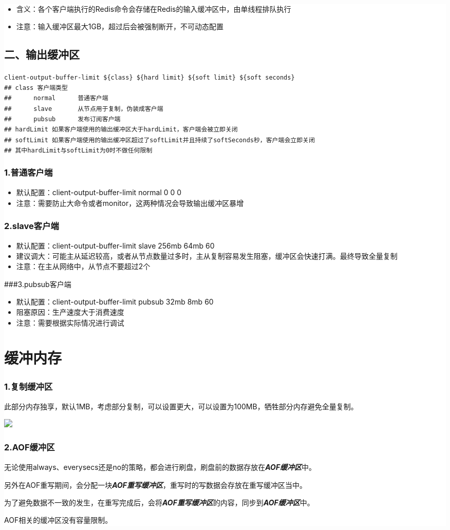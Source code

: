 - 含义：各个客户端执行的Redis命令会存储在Redis的输入缓冲区中，由单线程排队执行

- 注意：输入缓冲区最大1GB，超过后会被强制断开，不可动态配置

## 二、输出缓冲区

~~~shell
client-output-buffer-limit ${class} ${hard limit} ${soft limit} ${soft seconds}
## class 客户端类型
##		normal		普通客户端
##		slave		从节点用于复制，伪装成客户端
##		pubsub		发布订阅客户端
## hardLimit 如果客户端使用的输出缓冲区大于hardLimit，客户端会被立即关闭
## softLimit 如果客户端使用的输出缓冲区超过了softLimit并且持续了softSeconds秒，客户端会立即关闭
## 其中hardLimit与softLimit为0时不做任何限制
~~~

### 1.普通客户端

- 默认配置：client-output-buffer-limit normal 0 0 0
- 注意：需要防止大命令或者monitor，这两种情况会导致输出缓冲区暴增

### 2.slave客户端

- 默认配置：client-output-buffer-limit slave 256mb 64mb 60
- 建议调大：可能主从延迟较高，或者从节点数量过多时，主从复制容易发生阻塞，缓冲区会快速打满。最终导致全量复制
- 注意：在主从网络中，从节点不要超过2个

###3.pubsub客户端

- 默认配置：client-output-buffer-limit pubsub 32mb 8mb 60
- 阻塞原因：生产速度大于消费速度
- 注意：需要根据实际情况进行调试





# 缓冲内存

### 1.复制缓冲区

此部分内存独享，默认1MB，考虑部分复制，可以设置更大，可以设置为100MB，牺牲部分内存避免全量复制。

![](F:\workspace\imooc_workspace\carlosfu_workspace\one_redis_workspace\20180925214632675.png)

### 2.AOF缓冲区

无论使用always、everysecs还是no的策略，都会进行刷盘，刷盘前的数据存放在***AOF缓冲区***中。

另外在AOF重写期间，会分配一块***AOF重写缓冲区***，重写时的写数据会存放在重写缓冲区当中。

为了避免数据不一致的发生，在重写完成后，会将***AOF重写缓冲区***的内容，同步到***AOF缓冲区***中。

AOF相关的缓冲区没有容量限制。

